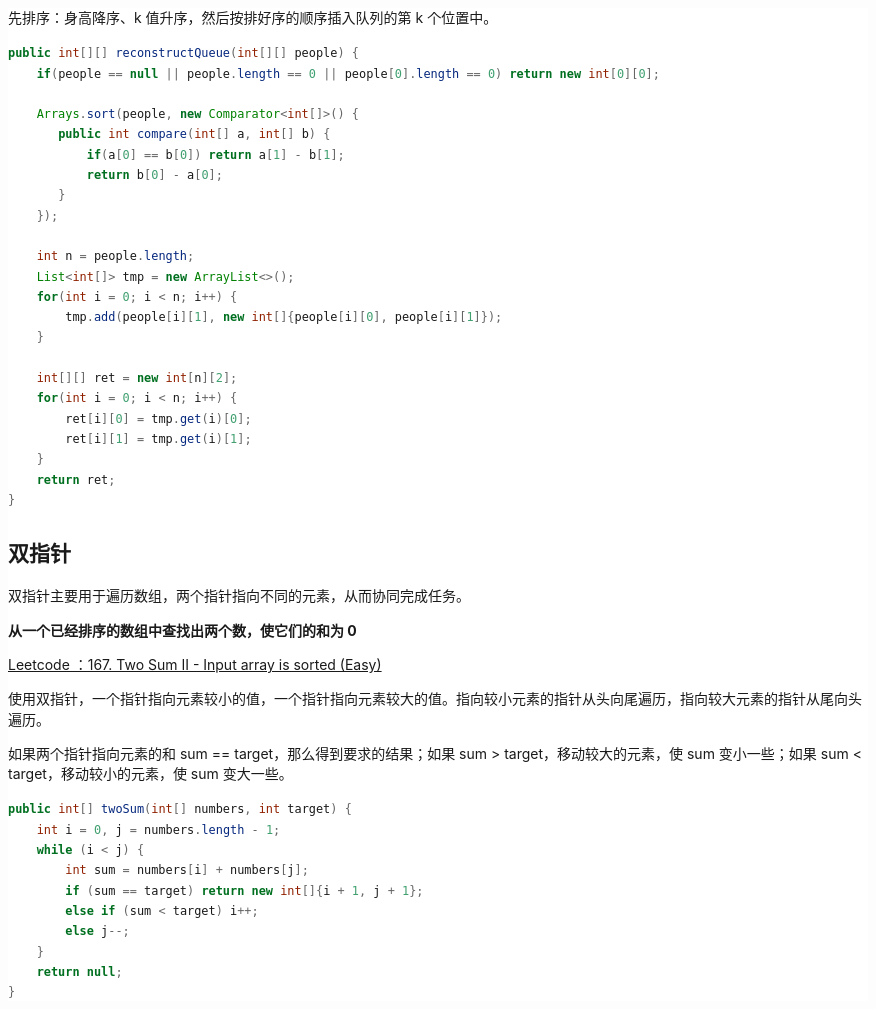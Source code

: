 先排序：身高降序、k 值升序，然后按排好序的顺序插入队列的第 k 个位置中。

```java
public int[][] reconstructQueue(int[][] people) {
    if(people == null || people.length == 0 || people[0].length == 0) return new int[0][0];
    
    Arrays.sort(people, new Comparator<int[]>() {
       public int compare(int[] a, int[] b) {
           if(a[0] == b[0]) return a[1] - b[1];
           return b[0] - a[0];
       } 
    });
    
    int n = people.length;
    List<int[]> tmp = new ArrayList<>();
    for(int i = 0; i < n; i++) {
        tmp.add(people[i][1], new int[]{people[i][0], people[i][1]});
    }
    
    int[][] ret = new int[n][2];
    for(int i = 0; i < n; i++) {
        ret[i][0] = tmp.get(i)[0];
        ret[i][1] = tmp.get(i)[1];
    }
    return ret;
}
```


## 双指针

双指针主要用于遍历数组，两个指针指向不同的元素，从而协同完成任务。

**从一个已经排序的数组中查找出两个数，使它们的和为 0**

[Leetcode ：167. Two Sum II - Input array is sorted (Easy)](https://leetcode.com/problems/two-sum-ii-input-array-is-sorted/description/)

使用双指针，一个指针指向元素较小的值，一个指针指向元素较大的值。指向较小元素的指针从头向尾遍历，指向较大元素的指针从尾向头遍历。

如果两个指针指向元素的和 sum == target，那么得到要求的结果；如果 sum > target，移动较大的元素，使 sum 变小一些；如果 sum < target，移动较小的元素，使 sum 变大一些。

```java
public int[] twoSum(int[] numbers, int target) {
    int i = 0, j = numbers.length - 1;
    while (i < j) {
        int sum = numbers[i] + numbers[j];
        if (sum == target) return new int[]{i + 1, j + 1};
        else if (sum < target) i++;
        else j--;
    }
    return null;
}
```

